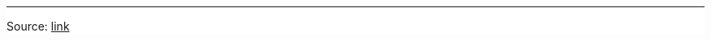 * * *

[^1]: NSY’s 1st affidavit at paragraph 6 and exhibit NSY-1 Tab 1 pages 956 to 964

[^2]: NSY’s 1st affidavit at exhibit NSY-1 Tab 1 pages 966 to 1052. It is noted from the exhibit that the conditions relied on are the Singapore Institute of Architects (SIA) Building Contract 2016 Without Quantities, 1st Edition.

[^3]: LSH’s 1st affidavit at exhibit TSH-A Tab 1 (page 33)

[^4]: NSY’s 1st affidavit at paragraphs 12 to 13, and page 2529

[^5]: NSY’s 1st affidavit at pages 2516 to 2518

[^6]: NSY’s 1st affidavit at paragraph 39 and page 2531

[^7]: NSY’s 1st affidavit at paragraph 16, LSH’s 1st affidavit at page 96

[^8]: LSH’s 1st affidavit at pages 98 to 144

[^9]: LSH’s 1st affidavit at pages 150 to 173

[^10]: LSH’s 1st affidavit at pages 286 to 289

[^11]: NSY’s 1st affidavit at paragraphs 42 to 44, LSH’s 1st affidavit at paragraphs 80 to 86

[^12]: LSH’s 1st affidavit at pages 174 to 183

[^13]: NSY’s 1st affidavit at page 3209 to 3263

[^14]: LSH’s 1st affidavit at page 227

[^15]: NSY’s 1st affidavit at 3270 to 3271

[^16]: LSH’s 1st affidavit at paragraphs 49 to 54, NSY’s 1st affidavit at page 3272

[^17]: Clause 24(1)(a) of SIA Conditions at NSY’s 1st affidavit at page 1012

[^18]: NSY’s 1st affidavit at page 2833

[^19]: NSY’s 1st affidavit at pages 2835 to 2838

[^20]: NSY’s 1st affidavit at page 2957

[^21]: NSY’s 1st affidavit at page 2531

[^22]: Extracted from headnote of _Samsung C&T Corp v Soon Li Heng Civil Engineering Pte Ltd_ <span class="citation">\[2020\] 2 SLR 955</span>

[^23]: _Samsung C&T Corp_ at \[15\]

[^24]: LSH’s 1st affidavit at paragraph 105

[^25]: LSH’s 1st affidavit at paragraphs 15 to 18

[^26]: Applicant’s written submissions dated 26 October 2021 at paragraphs 38 to 40

[^27]: NSY’s 1st affidavit at page 2957


Source: [link](https://www.lawnet.sg:443/lawnet/web/lawnet/free-resources?p_p_id=freeresources_WAR_lawnet3baseportlet&p_p_lifecycle=1&p_p_state=normal&p_p_mode=view&_freeresources_WAR_lawnet3baseportlet_action=openContentPage&_freeresources_WAR_lawnet3baseportlet_docId=%2FJudgment%2F26990-SSP.xml)